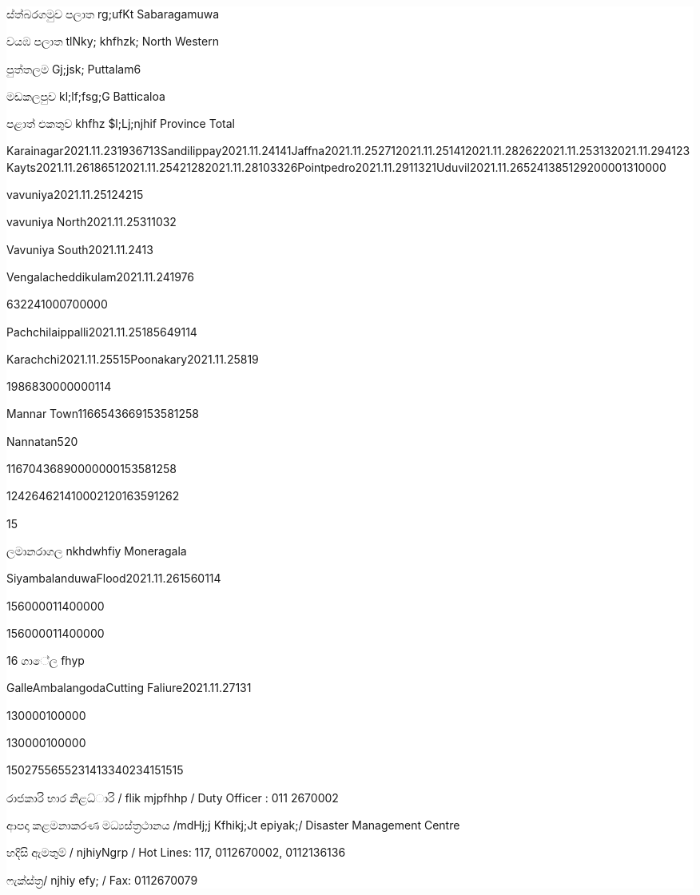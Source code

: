 ස්ත්‍බරගමුව පලාත rg;ufKt Sabaragamuwa

වයඹ පලාත tlNky; khfhzk; North Western

පුත්තලම Gj;jsk; Puttalam6

මඩකලපුව kl;lf;fsg;G Batticaloa

පළාත් ඵකතුව khfhz $l;Lj;njhif Province Total

Karainagar2021.11.231936713Sandilippay2021.11.24141Jaffna2021.11.252712021.11.251412021.11.282622021.11.253132021.11.294123Kayts2021.11.26186512021.11.25421282021.11.28103326Pointpedro2021.11.2911321Uduvil2021.11.265241385129200001310000

vavuniya2021.11.25124215

vavuniya North2021.11.25311032

Vavuniya South2021.11.2413

Vengalacheddikulam2021.11.241976

632241000700000

Pachchilaippalli2021.11.25185649114

Karachchi2021.11.25515Poonakary2021.11.25819

1986830000000114

Mannar Town1166543669153581258

Nannatan520

11670436890000000153581258

124264621410002120163591262

15

ලමානරාගල nkhdwhfiy Moneragala

SiyambalanduwaFlood2021.11.261560114

156000011400000

156000011400000

16 ගාේල fhyp

GalleAmbalangodaCutting Faliure2021.11.27131

130000100000

130000100000

1502755655231413340234151515

රාජකාරි භාර නිළධ්‍ාරි / flik mjpfhhp / Duty Officer : 011 2670002

ආපදා කළමනාකරණ මධ්‍යස්ත්‍රථානය /mdHj;j Kfhikj;Jt epiyak;/ Disaster Management Centre

හදිසි ඇමතුම් / njhiyNgrp / Hot Lines: 117, 0112670002, 0112136136

ෆැක්ස්ත්‍ර/ njhiy efy; / Fax: 0112670079
